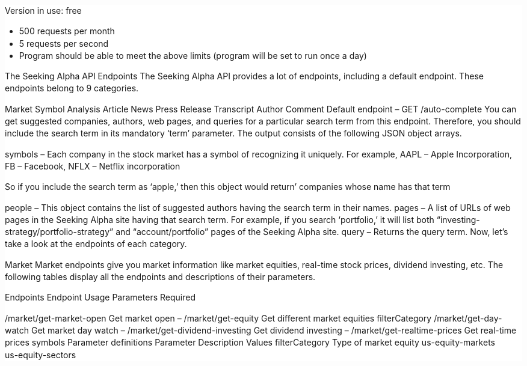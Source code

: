 Version in use: free
- 500 requests per month
- 5 requests per second
- Program should be able to meet the above limits (program will be set to run once a day)

The Seeking Alpha API Endpoints
The Seeking Alpha API provides a lot of endpoints, including a default endpoint. These endpoints belong to 9 categories.

Market
Symbol
Analysis
Article
News
Press Release
Transcript
Author 
Comment
Default endpoint – GET /auto-complete
You can get suggested companies, authors, web pages, and queries for a particular search term from this endpoint. Therefore, you should include the search term in its mandatory ‘term’ parameter. The output consists of the following JSON object arrays.

symbols – Each company in the stock market has a symbol of recognizing it uniquely. For example,
AAPL – Apple Incorporation, FB – Facebook, NFLX – Netflix incorporation 

So if you include the search term as ‘apple,’ then this object would return’ companies whose name has that term

people – This object contains the list of suggested authors having the search term in their names.
pages – A list of URLs of web pages in the Seeking Alpha site having that search term. For example, if you search ‘portfolio,’ it will list both “investing-strategy/portfolio-strategy” and “account/portfolio” pages of the Seeking Alpha site.
query – Returns the query term.
Now, let’s take a look at the endpoints of each category.

Market
Market endpoints give you market information like market equities, real-time stock prices, dividend investing, etc. The following tables display all the endpoints and descriptions of their parameters. 

Endpoints
Endpoint	Usage	Parameters
Required

/market​/get-market-open	Get market open	–
/market/get-equity	Get different market equities	filterCategory
/market/get-day-watch	Get market day watch	–
/market/get-dividend-investing	Get dividend investing	–
/market/get-realtime-prices	Get real-time prices	symbols
Parameter definitions
Parameter	Description	Values
filterCategory	Type of market equity 	us-equity-markets        
us-equity-sectors            
